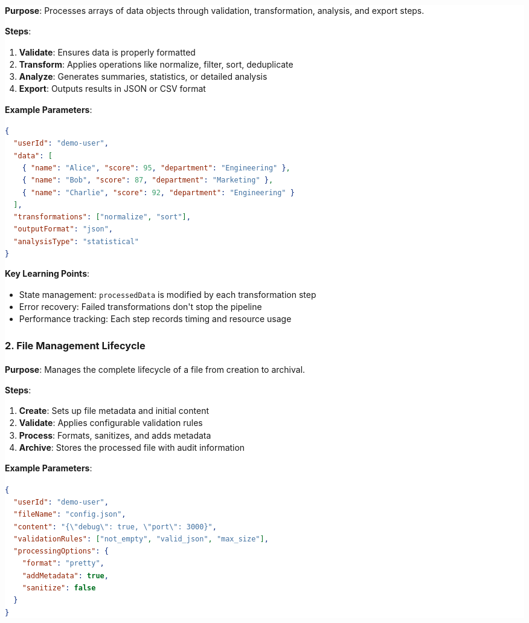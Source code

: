 **Purpose**: Processes arrays of data objects through validation, transformation, analysis, and export steps.

**Steps**:

1. **Validate**: Ensures data is properly formatted
2. **Transform**: Applies operations like normalize, filter, sort, deduplicate
3. **Analyze**: Generates summaries, statistics, or detailed analysis
4. **Export**: Outputs results in JSON or CSV format

**Example Parameters**:

```json
{
  "userId": "demo-user",
  "data": [
    { "name": "Alice", "score": 95, "department": "Engineering" },
    { "name": "Bob", "score": 87, "department": "Marketing" },
    { "name": "Charlie", "score": 92, "department": "Engineering" }
  ],
  "transformations": ["normalize", "sort"],
  "outputFormat": "json",
  "analysisType": "statistical"
}
```

**Key Learning Points**:

- State management: `processedData` is modified by each transformation step
- Error recovery: Failed transformations don't stop the pipeline
- Performance tracking: Each step records timing and resource usage

### 2. File Management Lifecycle

**Purpose**: Manages the complete lifecycle of a file from creation to archival.

**Steps**:

1. **Create**: Sets up file metadata and initial content
2. **Validate**: Applies configurable validation rules
3. **Process**: Formats, sanitizes, and adds metadata
4. **Archive**: Stores the processed file with audit information

**Example Parameters**:

```json
{
  "userId": "demo-user",
  "fileName": "config.json",
  "content": "{\"debug\": true, \"port\": 3000}",
  "validationRules": ["not_empty", "valid_json", "max_size"],
  "processingOptions": {
    "format": "pretty",
    "addMetadata": true,
    "sanitize": false
  }
}
```
